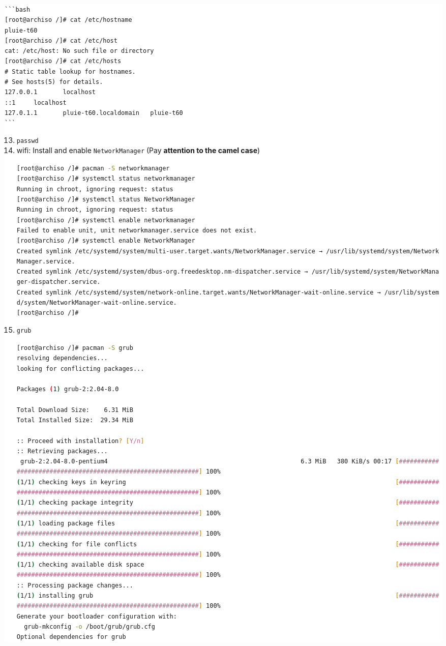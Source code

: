     ```bash
    [root@archiso /]# cat /etc/hostname
    pluie-t60
    [root@archiso /]# cat /etc/host
    cat: /etc/host: No such file or directory
    [root@archiso /]# cat /etc/hosts
    # Static table lookup for hostnames.
    # See hosts(5) for details.
    127.0.0.1       localhost
    ::1     localhost
    127.0.1.1       pluie-t60.localdomain   pluie-t60
    ```
13. `passwd`
14. wifi: Install and enable `NetworkManager` (Pay **attention to the camel case**)
    ```bash
    [root@archiso /]# pacman -S networkmanager
    [root@archiso /]# systemctl status networkmanager
    Running in chroot, ignoring request: status
    [root@archiso /]# systemctl status NetworkManager
    Running in chroot, ignoring request: status
    [root@archiso /]# systemctl enable networkmanager
    Failed to enable unit, unit networkmanager.service does not exist.
    [root@archiso /]# systemctl enable NetworkManager
    Created symlink /etc/systemd/system/multi-user.target.wants/NetworkManager.service → /usr/lib/systemd/system/NetworkManager.service.
    Created symlink /etc/systemd/system/dbus-org.freedesktop.nm-dispatcher.service → /usr/lib/systemd/system/NetworkManager-dispatcher.service.
    Created symlink /etc/systemd/system/network-online.target.wants/NetworkManager-wait-online.service → /usr/lib/systemd/system/NetworkManager-wait-online.service.
    [root@archiso /]#
    ```
15. `grub`
    ```bash
    [root@archiso /]# pacman -S grub
    resolving dependencies...
    looking for conflicting packages...
    
    Packages (1) grub-2:2.04-8.0
    
    Total Download Size:    6.31 MiB
    Total Installed Size:  29.34 MiB
    
    :: Proceed with installation? [Y/n]
    :: Retrieving packages...
     grub-2:2.04-8.0-pentium4                                                     6.3 MiB   380 KiB/s 00:17 [#############################################################] 100%
    (1/1) checking keys in keyring                                                                          [#############################################################] 100%
    (1/1) checking package integrity                                                                        [#############################################################] 100%
    (1/1) loading package files                                                                             [#############################################################] 100%
    (1/1) checking for file conflicts                                                                       [#############################################################] 100%
    (1/1) checking available disk space                                                                     [#############################################################] 100%
    :: Processing package changes...
    (1/1) installing grub                                                                                   [#############################################################] 100%
    Generate your bootloader configuration with:
      grub-mkconfig -o /boot/grub/grub.cfg
    Optional dependencies for grub